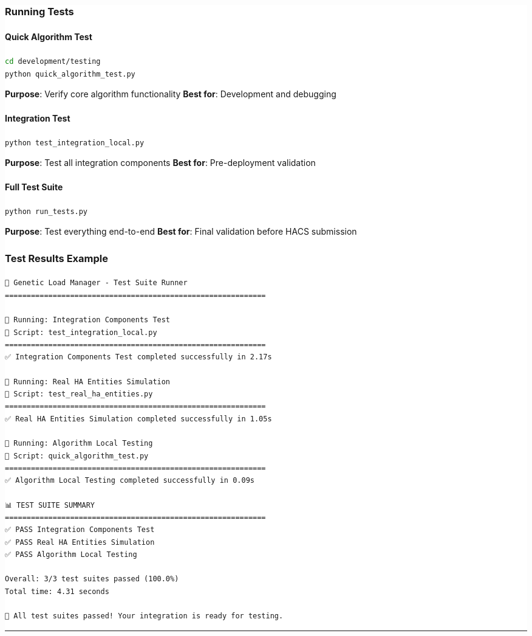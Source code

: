 ### **Running Tests**

#### **Quick Algorithm Test**

```bash
cd development/testing
python quick_algorithm_test.py
```

**Purpose**: Verify core algorithm functionality
**Best for**: Development and debugging

#### **Integration Test**

```bash
python test_integration_local.py
```

**Purpose**: Test all integration components
**Best for**: Pre-deployment validation

#### **Full Test Suite**

```bash
python run_tests.py
```

**Purpose**: Test everything end-to-end
**Best for**: Final validation before HACS submission

### **Test Results Example**

```
🚀 Genetic Load Manager - Test Suite Runner
============================================================

🧪 Running: Integration Components Test
📁 Script: test_integration_local.py
============================================================
✅ Integration Components Test completed successfully in 2.17s

🧪 Running: Real HA Entities Simulation
📁 Script: test_real_ha_entities.py
============================================================
✅ Real HA Entities Simulation completed successfully in 1.05s

🧪 Running: Algorithm Local Testing
📁 Script: quick_algorithm_test.py
============================================================
✅ Algorithm Local Testing completed successfully in 0.09s

📊 TEST SUITE SUMMARY
============================================================
✅ PASS Integration Components Test
✅ PASS Real HA Entities Simulation
✅ PASS Algorithm Local Testing

Overall: 3/3 test suites passed (100.0%)
Total time: 4.31 seconds

🎉 All test suites passed! Your integration is ready for testing.
```

---